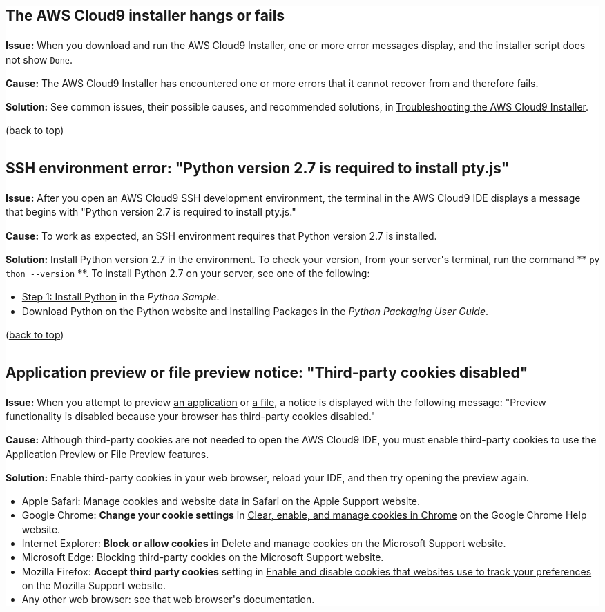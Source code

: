 ## The AWS Cloud9 installer hangs or fails<a name="troubleshooting-ssh-installer"></a>

 **Issue:** When you [download and run the AWS Cloud9 Installer](installer.md#installer-download-run), one or more error messages display, and the installer script does not show `Done`\.

 **Cause:** The AWS Cloud9 Installer has encountered one or more errors that it cannot recover from and therefore fails\.

 **Solution:** See common issues, their possible causes, and recommended solutions, in [Troubleshooting the AWS Cloud9 Installer](installer.md#installer-troubleshooting)\.

\([back to top](#troubleshooting)\)

## SSH environment error: "Python version 2\.7 is required to install pty\.js"<a name="troubleshooting-python-ssh"></a>

 **Issue:** After you open an AWS Cloud9 SSH development environment, the terminal in the AWS Cloud9 IDE displays a message that begins with "Python version 2\.7 is required to install pty\.js\."

 **Cause:** To work as expected, an SSH environment requires that Python version 2\.7 is installed\.

 **Solution:** Install Python version 2\.7 in the environment\. To check your version, from your server's terminal, run the command ** `python --version` **\. To install Python 2\.7 on your server, see one of the following:
+  [Step 1: Install Python](sample-python.md#sample-python-install) in the *Python Sample*\.
+  [Download Python](https://www.python.org/downloads/) on the Python website and [Installing Packages](https://packaging.python.org/installing/) in the *Python Packaging User Guide*\.

\([back to top](#troubleshooting)\)

## Application preview or file preview notice: "Third\-party cookies disabled"<a name="troubleshooting-preview"></a>

**Issue:** When you attempt to preview [an application](app-preview.md) or [a file](file-preview.md), a notice is displayed with the following message: "Preview functionality is disabled because your browser has third\-party cookies disabled\."

**Cause:** Although third\-party cookies are not needed to open the AWS Cloud9 IDE, you must enable third\-party cookies to use the Application Preview or File Preview features\.

**Solution:** Enable third\-party cookies in your web browser, reload your IDE, and then try opening the preview again\.
+ Apple Safari: [Manage cookies and website data in Safari](https://support.apple.com/guide/safari/manage-cookies-and-website-data-sfri11471/mac) on the Apple Support website\.
+ Google Chrome: **Change your cookie settings** in [Clear, enable, and manage cookies in Chrome](https://support.google.com/chrome/answer/95647) on the Google Chrome Help website\.
+ Internet Explorer: **Block or allow cookies** in [Delete and manage cookies](https://support.microsoft.com/en-us/help/17442) on the Microsoft Support website\.
+ Microsoft Edge: [Blocking third\-party cookies](https://support.microsoft.com/en-us/help/4464209/issue-with-blocking-third-party-cookies) on the Microsoft Support website\.
+ Mozilla Firefox: **Accept third party cookies** setting in [Enable and disable cookies that websites use to track your preferences](https://support.mozilla.org/kb/enable-and-disable-cookies-website-preferences) on the Mozilla Support website\.
+ Any other web browser: see that web browser's documentation\.

